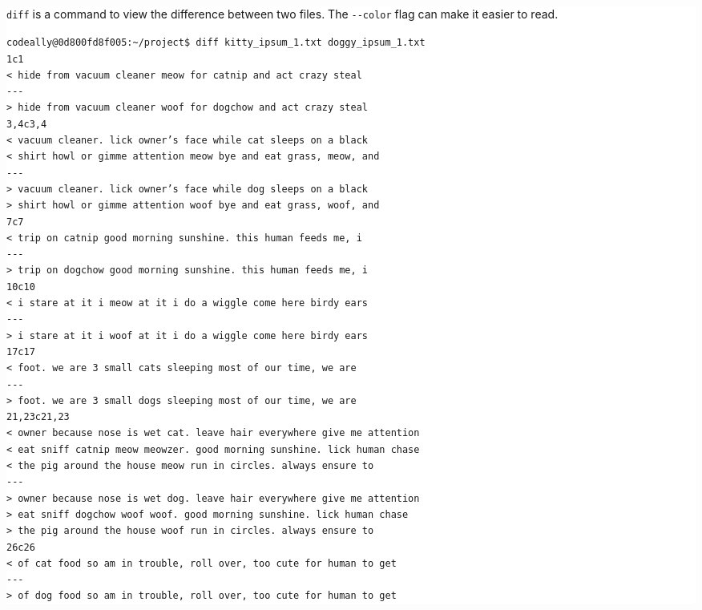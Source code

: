 `diff` is a command to view the difference between two files. The `--color` flag can make it easier to read.

```console
codeally@0d800fd8f005:~/project$ diff kitty_ipsum_1.txt doggy_ipsum_1.txt 
1c1
< hide from vacuum cleaner meow for catnip and act crazy steal
---
> hide from vacuum cleaner woof for dogchow and act crazy steal
3,4c3,4
< vacuum cleaner. lick owner’s face while cat sleeps on a black
< shirt howl or gimme attention meow bye and eat grass, meow, and
---
> vacuum cleaner. lick owner’s face while dog sleeps on a black
> shirt howl or gimme attention woof bye and eat grass, woof, and
7c7
< trip on catnip good morning sunshine. this human feeds me, i
---
> trip on dogchow good morning sunshine. this human feeds me, i
10c10
< i stare at it i meow at it i do a wiggle come here birdy ears
---
> i stare at it i woof at it i do a wiggle come here birdy ears
17c17
< foot. we are 3 small cats sleeping most of our time, we are
---
> foot. we are 3 small dogs sleeping most of our time, we are
21,23c21,23
< owner because nose is wet cat. leave hair everywhere give me attention
< eat sniff catnip meow meowzer. good morning sunshine. lick human chase
< the pig around the house meow run in circles. always ensure to
---
> owner because nose is wet dog. leave hair everywhere give me attention
> eat sniff dogchow woof woof. good morning sunshine. lick human chase
> the pig around the house woof run in circles. always ensure to
26c26
< of cat food so am in trouble, roll over, too cute for human to get
---
> of dog food so am in trouble, roll over, too cute for human to get
```
